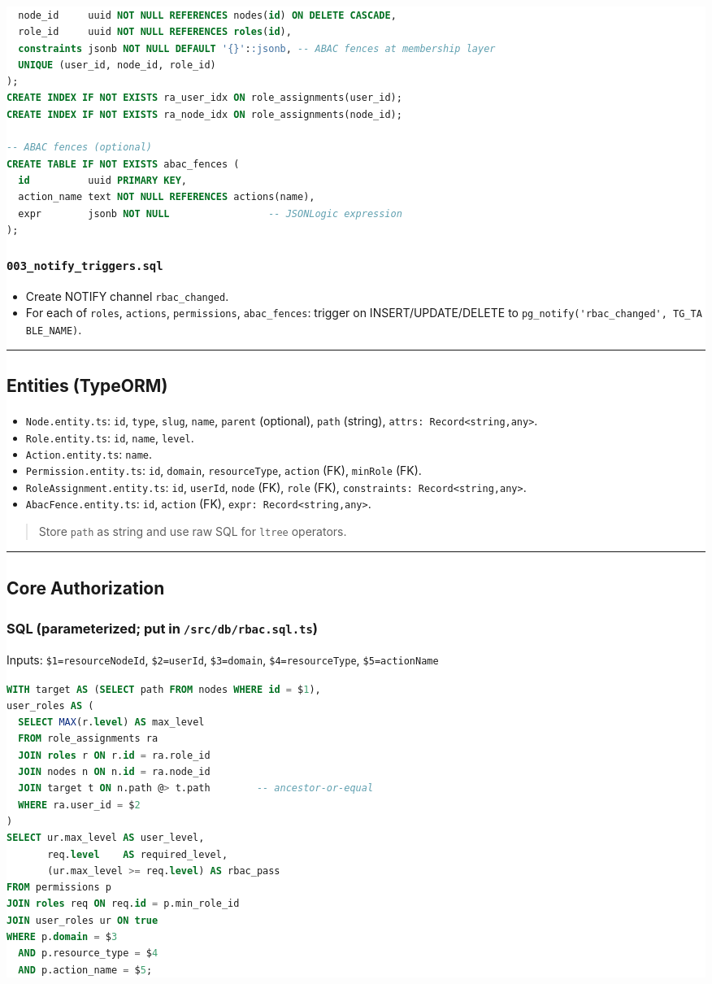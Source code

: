 ```sql
  node_id     uuid NOT NULL REFERENCES nodes(id) ON DELETE CASCADE,
  role_id     uuid NOT NULL REFERENCES roles(id),
  constraints jsonb NOT NULL DEFAULT '{}'::jsonb, -- ABAC fences at membership layer
  UNIQUE (user_id, node_id, role_id)
);
CREATE INDEX IF NOT EXISTS ra_user_idx ON role_assignments(user_id);
CREATE INDEX IF NOT EXISTS ra_node_idx ON role_assignments(node_id);

-- ABAC fences (optional)
CREATE TABLE IF NOT EXISTS abac_fences (
  id          uuid PRIMARY KEY,
  action_name text NOT NULL REFERENCES actions(name),
  expr        jsonb NOT NULL                 -- JSONLogic expression
);
```

### `003_notify_triggers.sql`
- Create NOTIFY channel `rbac_changed`.
- For each of `roles`, `actions`, `permissions`, `abac_fences`: trigger on INSERT/UPDATE/DELETE to `pg_notify('rbac_changed', TG_TABLE_NAME)`.

---

## Entities (TypeORM)
- `Node.entity.ts`: `id`, `type`, `slug`, `name`, `parent` (optional), `path` (string), `attrs: Record<string,any>`.
- `Role.entity.ts`: `id`, `name`, `level`.
- `Action.entity.ts`: `name`.
- `Permission.entity.ts`: `id`, `domain`, `resourceType`, `action` (FK), `minRole` (FK).
- `RoleAssignment.entity.ts`: `id`, `userId`, `node` (FK), `role` (FK), `constraints: Record<string,any>`.
- `AbacFence.entity.ts`: `id`, `action` (FK), `expr: Record<string,any>`.

> Store `path` as string and use raw SQL for `ltree` operators.

---

## Core Authorization

### SQL (parameterized; put in `/src/db/rbac.sql.ts`)
Inputs: `$1=resourceNodeId`, `$2=userId`, `$3=domain`, `$4=resourceType`, `$5=actionName`
```sql
WITH target AS (SELECT path FROM nodes WHERE id = $1),
user_roles AS (
  SELECT MAX(r.level) AS max_level
  FROM role_assignments ra
  JOIN roles r ON r.id = ra.role_id
  JOIN nodes n ON n.id = ra.node_id
  JOIN target t ON n.path @> t.path        -- ancestor-or-equal
  WHERE ra.user_id = $2
)
SELECT ur.max_level AS user_level,
       req.level    AS required_level,
       (ur.max_level >= req.level) AS rbac_pass
FROM permissions p
JOIN roles req ON req.id = p.min_role_id
JOIN user_roles ur ON true
WHERE p.domain = $3
  AND p.resource_type = $4
  AND p.action_name = $5;
```
